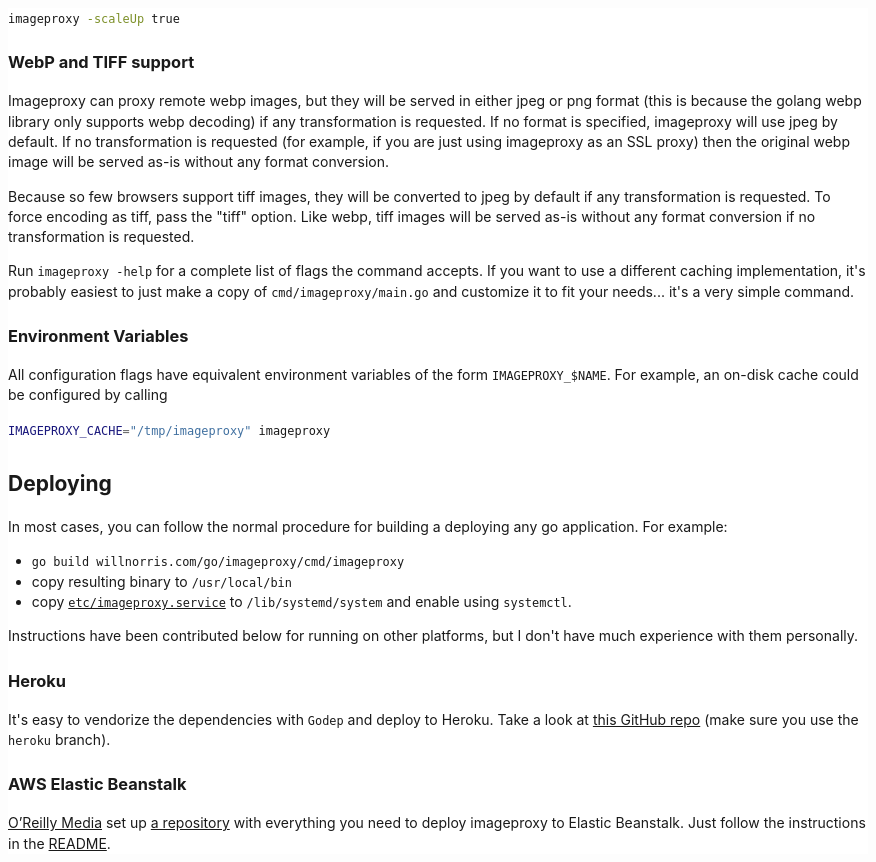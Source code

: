 ```sh
imageproxy -scaleUp true
```

### WebP and TIFF support

Imageproxy can proxy remote webp images, but they will be served in either jpeg
or png format (this is because the golang webp library only supports webp
decoding) if any transformation is requested. If no format is specified,
imageproxy will use jpeg by default. If no transformation is requested (for
example, if you are just using imageproxy as an SSL proxy) then the original
webp image will be served as-is without any format conversion.

Because so few browsers support tiff images, they will be converted to jpeg by
default if any transformation is requested. To force encoding as tiff, pass the
"tiff" option. Like webp, tiff images will be served as-is without any format
conversion if no transformation is requested.

Run `imageproxy -help` for a complete list of flags the command accepts. If
you want to use a different caching implementation, it's probably easiest to
just make a copy of `cmd/imageproxy/main.go` and customize it to fit your
needs... it's a very simple command.

### Environment Variables

All configuration flags have equivalent environment variables of the form
`IMAGEPROXY_$NAME`. For example, an on-disk cache could be configured by calling

```sh
IMAGEPROXY_CACHE="/tmp/imageproxy" imageproxy
```

## Deploying

In most cases, you can follow the normal procedure for building a deploying any
go application. For example:

- `go build willnorris.com/go/imageproxy/cmd/imageproxy`
- copy resulting binary to `/usr/local/bin`
- copy [`etc/imageproxy.service`](etc/imageproxy.service) to
  `/lib/systemd/system` and enable using `systemctl`.

Instructions have been contributed below for running on other platforms, but I
don't have much experience with them personally.

### Heroku

It's easy to vendorize the dependencies with `Godep` and deploy to Heroku. Take
a look at [this GitHub repo](https://github.com/oreillymedia/prototype-imageproxy/tree/heroku)
(make sure you use the `heroku` branch).

### AWS Elastic Beanstalk

[O’Reilly Media](https://github.com/oreillymedia) set up [a repository](https://github.com/oreillymedia/prototype-imageproxy)
with everything you need to deploy imageproxy to Elastic Beanstalk. Just follow the instructions
in the [README](https://github.com/oreillymedia/prototype-imageproxy/blob/master/Readme.md).
